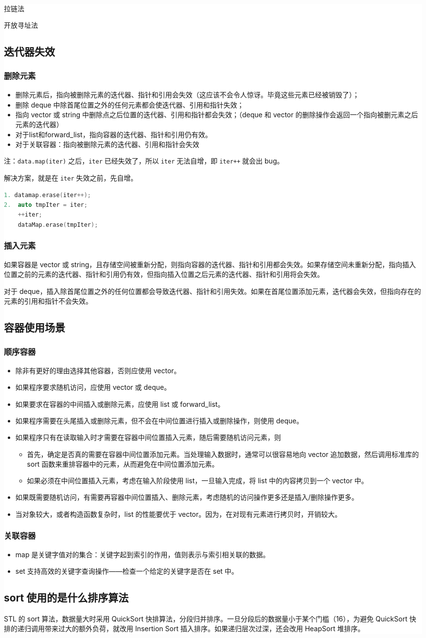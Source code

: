 拉链法

开放寻址法

## 迭代器失效

### 删除元素

- 删除元素后，指向被删除元素的迭代器、指针和引用会失效（这应该不会令人惊讶。毕竟这些元素已经被销毁了）；
- 删除 deque 中除首尾位置之外的任何元素都会使迭代器、引用和指针失效；
- 指向 vector 或 string 中删除点之后位置的迭代器、引用和指针都会失效；（deque 和 vector 的删除操作会返回一个指向被删元素之后元素的迭代器）
- 对于list和forward_list，指向容器的迭代器、指针和引用仍有效。
- 对于关联容器：指向被删除元素的迭代器、引用和指针会失效

注：`data.map(iter)` 之后，`iter` 已经失效了，所以 `iter` 无法自增，即 `iter++` 就会出 bug。

解决方案，就是在 `iter` 失效之前，先自增。

```c++
1. datamap.erase(iter++);
2.  auto tmpIter = iter; 
	++iter;
	dataMap.erase(tmpIter);
```

### 插入元素

如果容器是 vector 或 string，且存储空间被重新分配，则指向容器的迭代器、指针和引用都会失效。如果存储空间未重新分配，指向插入位置之前的元素的迭代器、指针和引用仍有效，但指向插入位置之后元素的迭代器、指针和引用将会失效。

对于 deque，插入除首尾位置之外的任何位置都会导致迭代器、指针和引用失效。如果在首尾位置添加元素，迭代器会失效，但指向存在的元素的引用和指针不会失效。

## 容器使用场景

### 顺序容器

- 除非有更好的理由选择其他容器，否则应使用 vector。

- 如果程序要求随机访问，应使用 vector 或 deque。

- 如果要求在容器的中间插入或删除元素，应使用 list 或 forward_list。

- 如果程序需要在头尾插入或删除元素，但不会在中间位置进行插入或删除操作，则使用 deque。

- 如果程序只有在读取输入时才需要在容器中间位置插入元素，随后需要随机访问元素，则

    - 首先，确定是否真的需要在容器中间位置添加元素。当处理输入数据时，通常可以很容易地向 vector 追加数据，然后调用标准库的 sort 函数来重排容器中的元素，从而避免在中间位置添加元素。

    - 如果必须在中间位置插入元素，考虑在输入阶段使用 list，一旦输入完成，将 list 中的内容拷贝到一个 vector 中。

- 如果既需要随机访问，有需要再容器中间位置插入、删除元素，考虑随机的访问操作更多还是插入/删除操作更多。

- 当对象较大，或者构造函数复杂时，list 的性能要优于 vector。因为，在对现有元素进行拷贝时，开销较大。

### 关联容器

- map 是关键字值对的集合：关键字起到索引的作用，值则表示与索引相关联的数据。

- set 支持高效的关键字查询操作——检查一个给定的关键字是否在 set 中。

## sort 使用的是什么排序算法

STL 的 sort 算法，数据量大时采用 QuickSort 快排算法，分段归并排序。一旦分段后的数据量小于某个门槛（16），为避免 QuickSort 快排的递归调用带来过大的额外负荷，就改用 Insertion Sort 插入排序。如果递归层次过深，还会改用 HeapSort 堆排序。